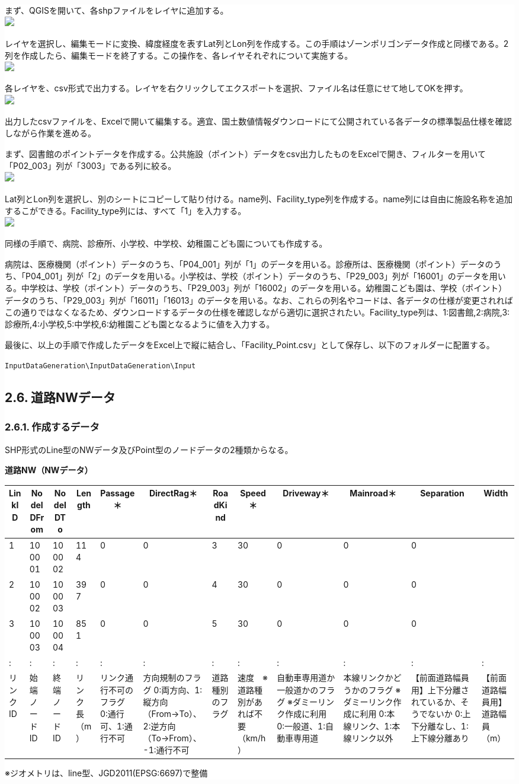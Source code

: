 まず、QGISを開いて、各shpファイルをレイヤに追加する。<br>
<img src="../resources/devMan/01image19.png">

レイヤを選択し、編集モードに変換、緯度経度を表すLat列とLon列を作成する。この手順はゾーンポリゴンデータ作成と同様である。2列を作成したら、編集モードを終了する。この操作を、各レイヤそれぞれについて実施する。<br>
<img src="../resources/devMan/01image20.png">

各レイヤを、csv形式で出力する。レイヤを右クリックしてエクスポートを選択、ファイル名は任意にせて地してOKを押す。<br>
<img src="../resources/devMan/01image21.png">

出力したcsvファイルを、Excelで開いて編集する。適宜、国土数値情報ダウンロードにて公開されている各データの標準製品仕様を確認しながら作業を進める。

まず、図書館のポイントデータを作成する。公共施設（ポイント）データをcsv出力したものをExcelで開き、フィルターを用いて「P02_003」列が「3003」である列に絞る。<br>
<img src="../resources/devMan/01image22.png">

Lat列とLon列を選択し、別のシートにコピーして貼り付ける。name列、Facility_type列を作成する。name列には自由に施設名称を追加するこができる。Facility_type列には、すべて「1」を入力する。<br>
<img src="../resources/devMan/01image23.png">

同様の手順で、病院、診療所、小学校、中学校、幼稚園こども園についても作成する。

病院は、医療機関（ポイント）データのうち、「P04_001」列が「1」のデータを用いる。診療所は、医療機関（ポイント）データのうち、「P04_001」列が「2」のデータを用いる。小学校は、学校（ポイント）データのうち、「P29_003」列が「16001」のデータを用いる。中学校は、学校（ポイント）データのうち、「P29_003」列が「16002」のデータを用いる。幼稚園こども園は、学校（ポイント）データのうち、「P29_003」列が「16011」「16013」のデータを用いる。なお、これらの列名やコードは、各データの仕様が変更されればこの通りではなくなるため、ダウンロードするデータの仕様を確認しながら適切に選択されたい。Facility_type列は、1:図書館,2:病院,3:診療所,4:小学校,5:中学校,6:幼稚園こども園となるように値を入力する。

最後に、以上の手順で作成したデータをExcel上で縦に結合し、「Facility_Point.csv」として保存し、以下のフォルダーに配置する。

```
InputDataGeneration\InputDataGeneration\Input
```

## 2.6. 道路NWデータ

### 2.6.1. 作成するデータ

SHP形式のLine型のNWデータ及びPoint型のノードデータの2種類からなる。

**道路NW（NWデータ）**


| LinkID | NodeIDFrom | NodeIDTo | Length | Passage＊ | DirectRag＊ | RoadKind | Speed＊ | Driveway＊ | Mainroad＊ | Separation | Width |
|--------|------------|----------|--------|-----------|-------------|----------|---------|------------|------------|------------|-------|
| 1      | 100001     | 100002   | 114    | 0         | 0           | 3        | 30      | 0          | 0          | 0          |       |
| 2      | 100002     | 100003   | 397    | 0         | 0           | 4        | 30      | 0          | 0          | 0          |       |
| 3      | 100003     | 100004   | 851    | 0         | 0           | 5        | 30      | 0          | 0          | 0          |       |
| :      | :          | :        | :      | :         | :           | :        | :       | :          | :          | :          | :     |
| リンクID | 始端ノードID | 終端ノードID | リンク長（m） | リンク通行不可のフラグ 0:通行可、1:通行不可 | 方向規制のフラグ 0:両方向、1:縦方向（From→To）、2:逆方向（To→From）、-1:通行不可 | 道路種別のフラグ | 速度　※道路種別があれば不要 （km/h） | 自動車専用道か一般道かのフラグ ※ダミーリンク作成に利用 0:一般道、1:自動車専用道 | 本線リンクかどうかのフラグ ※ダミーリンク作成に利用 0:本線リンク、1:本線リンク以外 | 【前面道路幅員用】上下分離されているか、そうでないか 0:上下分離なし、1:上下線分離あり | 【前面道路幅員用】道路幅員 （m） |

※ジオメトリは、line型、JGD2011(EPSG:6697)で整備
